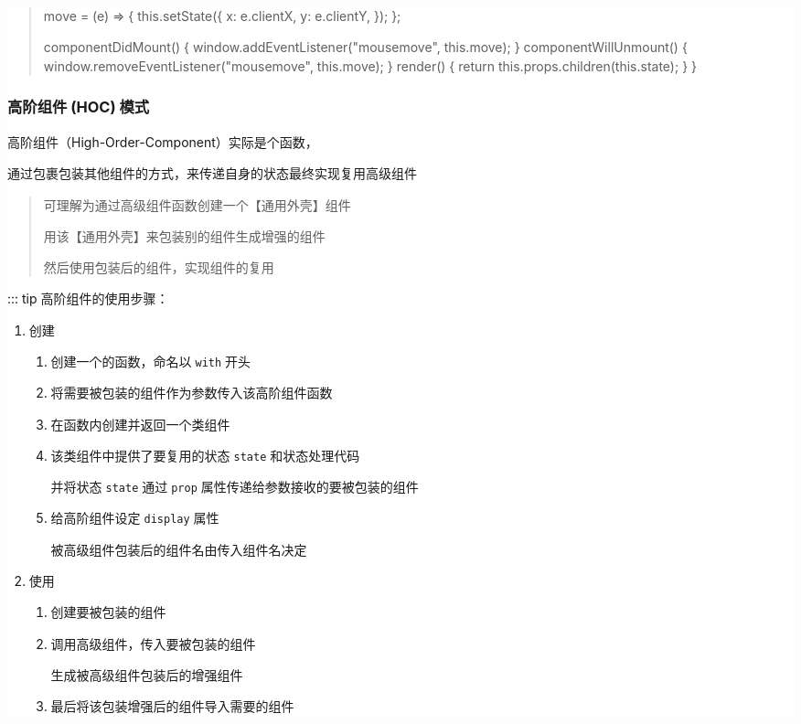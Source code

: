 >   move = (e) => {
>     this.setState({
>       x: e.clientX,
>       y: e.clientY,
>     });
>   };
>
>   componentDidMount() {
>     window.addEventListener("mousemove", this.move);
>   }
>   componentWillUnmount() {
>     window.removeEventListener("mousemove", this.move);
>   }
>   render() {
>     return this.props.children(this.state);
>   }
> }
> ```

### 高阶组件 (HOC) 模式

高阶组件（High-Order-Component）实际是个函数，

通过包裹包装其他组件的方式，来传递自身的状态最终实现复用高级组件

> 可理解为通过高级组件函数创建一个【通用外壳】组件
>
> 用该【通用外壳】来包装别的组件生成增强的组件
>
> 然后使用包装后的组件，实现组件的复用

::: tip 高阶组件的使用步骤：

1. 创建

   1. 创建一个的函数，命名以 `with` 开头

   2. 将需要被包装的组件作为参数传入该高阶组件函数

   3. 在函数内创建并返回一个类组件

   4. 该类组件中提供了要复用的状态 `state` 和状态处理代码

      并将状态 `state` 通过 `prop` 属性传递给参数接收的要被包装的组件

   5. 给高阶组件设定 `display` 属性

      被高级组件包装后的组件名由传入组件名决定

2. 使用

   1. 创建要被包装的组件

   2. 调用高级组件，传入要被包装的组件

      生成被高级组件包装后的增强组件

   3. 最后将该包装增强后的组件导入需要的组件
